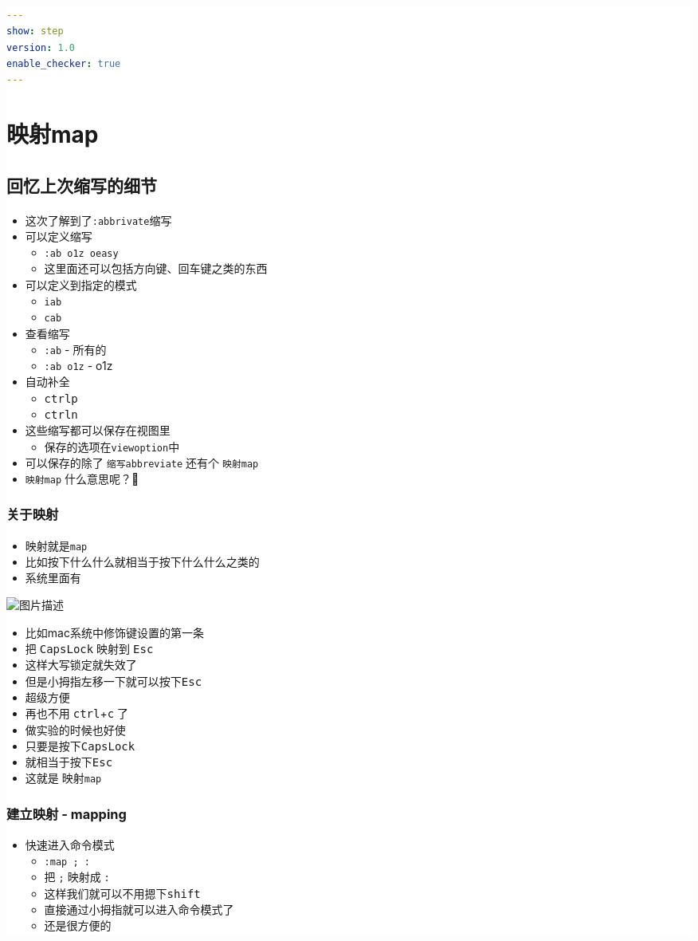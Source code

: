 ```yaml
---
show: step
version: 1.0
enable_checker: true
---
```


# 映射map

## 回忆上次缩写的细节
- 这次了解到了`:abbrivate`缩写
- 可以定义缩写
	- `:ab o1z oeasy`
	- 这里面还可以包括方向键、回车键之类的东西
- 可以定义到指定的模式
	- `iab`
	- `cab`
- 查看缩写
	- `:ab` - 所有的
	- `:ab o1z` - o1z
- 自动补全
	- <kbd>ctrl</kbd><kbd>p</kbd>
	- <kbd>ctrl</kbd><kbd>n</kbd>
- 这些缩写都可以保存在视图里
	- 保存的选项在`viewoption`中
- 可以保存的除了 `缩写abbreviate` 还有个 `映射map`
- `映射map` 什么意思呢？🤔

### 关于映射
- 映射就是`map`
- 比如按下什么什么就相当于按下什么什么之类的
- 系统里面有 

![图片描述](https://doc.shiyanlou.com/courses/uid1190679-20210812-1628736365605)

- 比如mac系统中修饰键设置的第一条
- 把 <kbd>CapsLock</kbd> 映射到 <kbd>Esc</kbd>
- 这样大写锁定就失效了
- 但是小拇指左移一下就可以按下<kbd>Esc</kbd>
- 超级方便
- 再也不用 <kbd>ctrl</kbd>+<kbd>c</kbd> 了
- 做实验的时候也好使
- 只要是按下<kbd>CapsLock</kbd> 
- 就相当于按下<kbd>Esc</kbd>
- 这就是 映射`map`

### 建立映射 -  mapping
- 快速进入命令模式
	- `:map ; :`
	- 把 `;` 映射成 `:`
	- 这样我们就可以不用摁下<kbd>shift</kbd>
	- 直接通过小拇指就可以进入命令模式了
	- 还是很方便的
